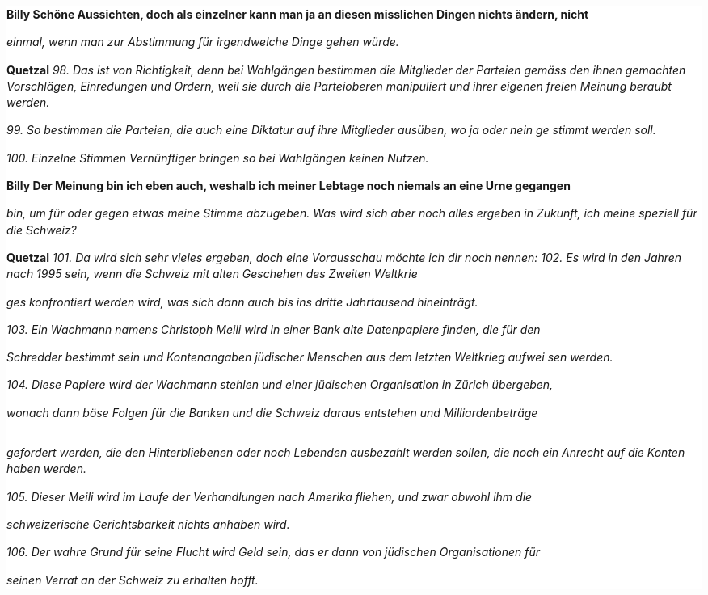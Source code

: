 **Billy Schöne Aussichten, doch als einzelner kann man ja an diesen misslichen Dingen nichts ändern, nicht**


_einmal, wenn man zur Abstimmung für irgendwelche Dinge gehen würde._


**Quetzal**
_98._ _Das ist von Richtigkeit, denn bei Wahlgängen bestimmen die Mitglieder der Parteien gemäss den_
_ihnen gemachten Vorschlägen, Einredungen und Ordern, weil sie durch die Parteioberen manipuliert_
_und ihrer eigenen freien Meinung beraubt werden._

_99._ _So bestimmen die Parteien, die auch eine Diktatur auf ihre Mitglieder ausüben, wo ja oder nein ge­_
_stimmt werden soll._

_100. Einzelne Stimmen Vernünftiger bringen so bei Wahlgängen keinen Nutzen._

**Billy Der Meinung bin ich eben auch, weshalb ich meiner Lebtage noch niemals an eine Urne gegangen**

_bin, um für oder gegen etwas meine Stimme abzugeben. Was wird sich aber noch alles ergeben in_
_Zukunft, ich meine speziell für die Schweiz?_

**Quetzal**
_101. Da wird sich sehr vieles ergeben, doch eine Vorausschau möchte ich dir noch nennen:_
_102. Es wird in den Jahren nach 1995 sein, wenn die Schweiz mit alten Geschehen des Zweiten Weltkrie­_


_ges konfrontiert werden wird, was sich dann auch bis ins dritte Jahrtausend hineinträgt._


_103. Ein Wachmann namens Christoph Meili wird in einer Bank alte Datenpapiere finden, die für den_


_Schredder bestimmt sein und Kontenangaben jüdischer Menschen aus dem letzten Weltkrieg aufwei­_
_sen werden._


_104. Diese Papiere wird der Wachmann stehlen und einer jüdischen Organisation in Zürich übergeben,_

_wonach dann böse Folgen für die Banken und die Schweiz daraus entstehen und Milliardenbeträge_


-----

_gefordert werden, die den Hinterbliebenen oder noch Lebenden ausbezahlt werden sollen, die noch_
_ein Anrecht auf die Konten haben werden._

_105. Dieser Meili wird im Laufe der Verhandlungen nach Amerika fliehen, und zwar obwohl ihm die_


_schweizerische Gerichtsbarkeit nichts anhaben wird._


_106. Der wahre Grund für seine Flucht wird Geld sein, das er dann von jüdischen Organisationen für_


_seinen Verrat an der Schweiz zu erhalten hofft._
